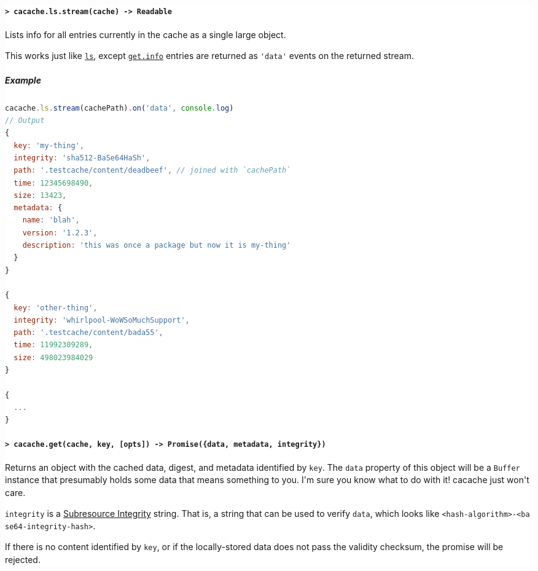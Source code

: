 #### <a name="ls-stream"></a> `> cacache.ls.stream(cache) -> Readable`

Lists info for all entries currently in the cache as a single large object.

This works just like [`ls`](#ls), except [`get.info`](#get-info) entries are
returned as `'data'` events on the returned stream.

##### Example

```javascript
cacache.ls.stream(cachePath).on('data', console.log)
// Output
{
  key: 'my-thing',
  integrity: 'sha512-BaSe64HaSh',
  path: '.testcache/content/deadbeef', // joined with `cachePath`
  time: 12345698490,
  size: 13423,
  metadata: {
    name: 'blah',
    version: '1.2.3',
    description: 'this was once a package but now it is my-thing'
  }
}

{
  key: 'other-thing',
  integrity: 'whirlpool-WoWSoMuchSupport',
  path: '.testcache/content/bada55',
  time: 11992309289,
  size: 498023984029
}

{
  ...
}
```

#### <a name="get-data"></a> `> cacache.get(cache, key, [opts]) -> Promise({data, metadata, integrity})`

Returns an object with the cached data, digest, and metadata identified by
`key`. The `data` property of this object will be a `Buffer` instance that
presumably holds some data that means something to you. I'm sure you know what
to do with it! cacache just won't care.

`integrity` is a [Subresource
Integrity](#integrity)
string. That is, a string that can be used to verify `data`, which looks like
`<hash-algorithm>-<base64-integrity-hash>`.

If there is no content identified by `key`, or if the locally-stored data does
not pass the validity checksum, the promise will be rejected.
